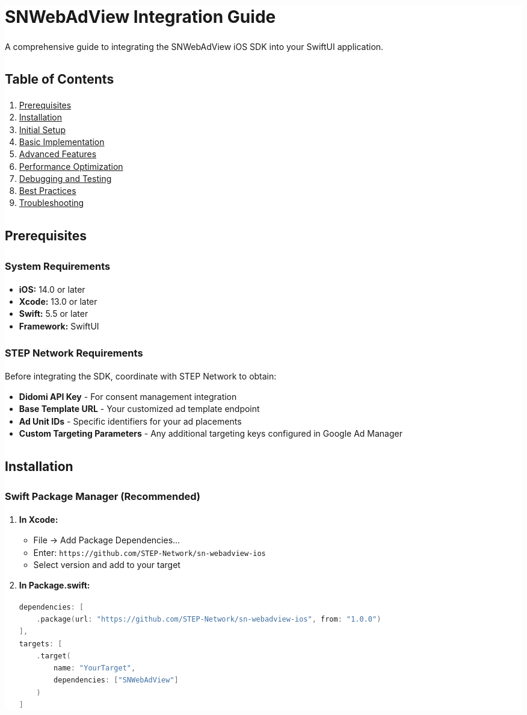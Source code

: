 # SNWebAdView Integration Guide

A comprehensive guide to integrating the SNWebAdView iOS SDK into your SwiftUI application.

## Table of Contents

1. [Prerequisites](#prerequisites)
2. [Installation](#installation)
3. [Initial Setup](#initial-setup)
4. [Basic Implementation](#basic-implementation)
5. [Advanced Features](#advanced-features)
6. [Performance Optimization](#performance-optimization)
7. [Debugging and Testing](#debugging-and-testing)
8. [Best Practices](#best-practices)
9. [Troubleshooting](#troubleshooting)

## Prerequisites

### System Requirements

- **iOS:** 14.0 or later
- **Xcode:** 13.0 or later  
- **Swift:** 5.5 or later
- **Framework:** SwiftUI

### STEP Network Requirements

Before integrating the SDK, coordinate with STEP Network to obtain:

- **Didomi API Key** - For consent management integration
- **Base Template URL** - Your customized ad template endpoint
- **Ad Unit IDs** - Specific identifiers for your ad placements
- **Custom Targeting Parameters** - Any additional targeting keys configured in Google Ad Manager

## Installation

### Swift Package Manager (Recommended)

1. **In Xcode:**
   - File → Add Package Dependencies...
   - Enter: `https://github.com/STEP-Network/sn-webadview-ios`
   - Select version and add to your target

2. **In Package.swift:**
   ```swift
   dependencies: [
       .package(url: "https://github.com/STEP-Network/sn-webadview-ios", from: "1.0.0")
   ],
   targets: [
       .target(
           name: "YourTarget",
           dependencies: ["SNWebAdView"]
       )
   ]
   ```
